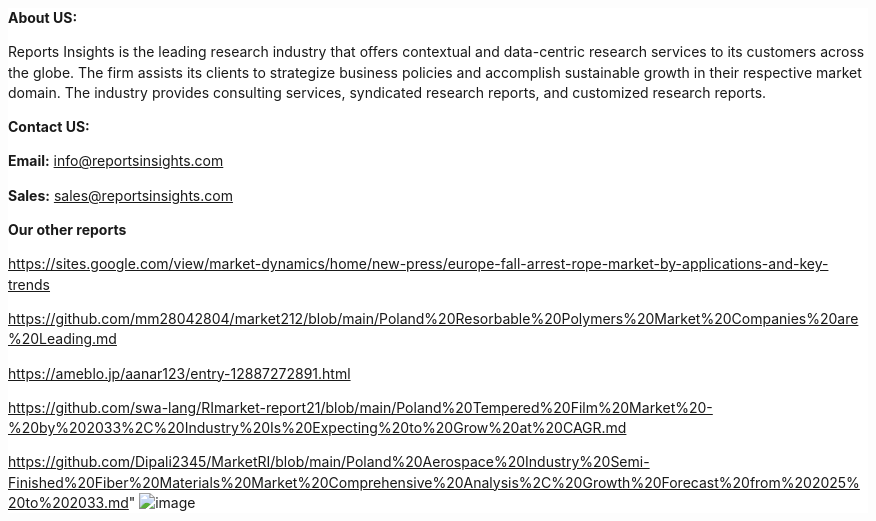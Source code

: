 <strong><strong>About US</strong>:</strong>

Reports Insights is the leading research industry that offers contextual and data-centric research services to its customers across the globe. The firm assists its clients to strategize business policies and accomplish sustainable growth in their respective market domain. The industry provides consulting services, syndicated research reports, and customized research reports.

<strong>Contact US:</strong>

<p class=""""><b>Email:</b> <a href=mailto:info@reportsinsights.com>info@reportsinsights.com</a></p>
<p class=""""><b>Sales:</b> <a href=mailto:sales@reportsinsights.com>sales@reportsinsights.com</a></p>

<strong>Our other reports</strong>

<a href=https://sites.google.com/view/market-dynamics/home/new-press/europe-fall-arrest-rope-market-by-applications-and-key-trends>https://sites.google.com/view/market-dynamics/home/new-press/europe-fall-arrest-rope-market-by-applications-and-key-trends</a>

<a href=https://github.com/mm28042804/market212/blob/main/Poland%20Resorbable%20Polymers%20Market%20Companies%20are%20Leading.md>https://github.com/mm28042804/market212/blob/main/Poland%20Resorbable%20Polymers%20Market%20Companies%20are%20Leading.md</a>

<a href=https://ameblo.jp/aanar123/entry-12887272891.html>https://ameblo.jp/aanar123/entry-12887272891.html</a>

<a href=https://github.com/swa-lang/RImarket-report21/blob/main/Poland%20Tempered%20Film%20Market%20-%20by%202033%2C%20Industry%20Is%20Expecting%20to%20Grow%20at%20CAGR.md>https://github.com/swa-lang/RImarket-report21/blob/main/Poland%20Tempered%20Film%20Market%20-%20by%202033%2C%20Industry%20Is%20Expecting%20to%20Grow%20at%20CAGR.md</a>

<a href=https://github.com/Dipali2345/MarketRI/blob/main/Poland%20Aerospace%20Industry%20Semi-Finished%20Fiber%20Materials%20Market%20Comprehensive%20Analysis%2C%20Growth%20Forecast%20from%202025%20to%202033.md>https://github.com/Dipali2345/MarketRI/blob/main/Poland%20Aerospace%20Industry%20Semi-Finished%20Fiber%20Materials%20Market%20Comprehensive%20Analysis%2C%20Growth%20Forecast%20from%202025%20to%202033.md</a>"
![image](https://github.com/user-attachments/assets/3f4e0782-3544-4730-838d-83c59887d09f)
